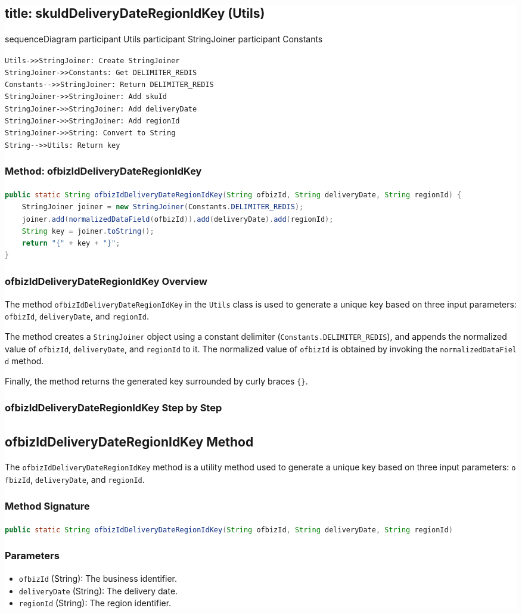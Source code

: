 title: skuIdDeliveryDateRegionIdKey (Utils)
---

sequenceDiagram
    participant Utils
    participant StringJoiner
    participant Constants

    Utils->>StringJoiner: Create StringJoiner
    StringJoiner->>Constants: Get DELIMITER_REDIS
    Constants-->>StringJoiner: Return DELIMITER_REDIS
    StringJoiner->>StringJoiner: Add skuId
    StringJoiner->>StringJoiner: Add deliveryDate
    StringJoiner->>StringJoiner: Add regionId
    StringJoiner->>String: Convert to String
    String-->>Utils: Return key

### Method: ofbizIdDeliveryDateRegionIdKey
```java
public static String ofbizIdDeliveryDateRegionIdKey(String ofbizId, String deliveryDate, String regionId) {
    StringJoiner joiner = new StringJoiner(Constants.DELIMITER_REDIS);
    joiner.add(normalizedDataField(ofbizId)).add(deliveryDate).add(regionId);
    String key = joiner.toString();
    return "{" + key + "}";
}
```

### ofbizIdDeliveryDateRegionIdKey Overview 

The method `ofbizIdDeliveryDateRegionIdKey` in the `Utils` class is used to generate a unique key based on three input parameters: `ofbizId`, `deliveryDate`, and `regionId`. 

The method creates a `StringJoiner` object using a constant delimiter (`Constants.DELIMITER_REDIS`), and appends the normalized value of `ofbizId`, `deliveryDate`, and `regionId` to it. The normalized value of `ofbizId` is obtained by invoking the `normalizedDataField` method. 

Finally, the method returns the generated key surrounded by curly braces `{}`.


### ofbizIdDeliveryDateRegionIdKey Step by Step  

## ofbizIdDeliveryDateRegionIdKey Method

The `ofbizIdDeliveryDateRegionIdKey` method is a utility method used to generate a unique key based on three input parameters: `ofbizId`, `deliveryDate`, and `regionId`.

### Method Signature
```java
public static String ofbizIdDeliveryDateRegionIdKey(String ofbizId, String deliveryDate, String regionId)
```

### Parameters
- `ofbizId` (String): The business identifier.
- `deliveryDate` (String): The delivery date.
- `regionId` (String): The region identifier.
